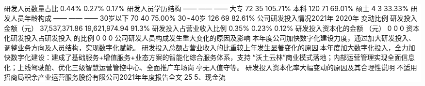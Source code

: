 研发人员数量占比
0.44%
0.27%
0.17%
研发人员学历结构
——
——
——
大专
72
35
105.71%
本科
120
71
69.01%
硕士
4
3
33.33%
研发人员年龄构成
——
——
——
30岁以下
70
40
75.00%
30~40岁
126
69
82.61%
公司研发投入情况2021年
2020年
变动比例
研发投入金额（元）
37,537,371.86
19,621,974.94
91.3%
研发投入占营业收入比例
0.35%
0.23%
0.12%
研发投入资本化的金额
（元）
0
0
0
资本化研发投入占研发投入
的比例
0
0
0
公司研发人员构成发生重大变化的原因及影响
本年度公司加快数字化建设力度，通过加大研发投入、调整业务方向及人员结构，实现数字化赋能。
研发投入总额占营业收入的比重较上年发生显著变化的原因
本年度加大数字化投入，全力加快数字化建设：建成了基础服务+增值服务+业态方案的智能化综合服务体系，支持
“沃土云林”商业模式落地；内部运营管理实现全面信息化；上线驾驶舱、优化三级智慧运营管控中心、全面推广车场岗
亭无人值守等。
研发投入资本化率大幅变动的原因及其合理性说明
不适用
招商局积余产业运营服务股份有限公司2021年年度报告全文
25
5、现金流